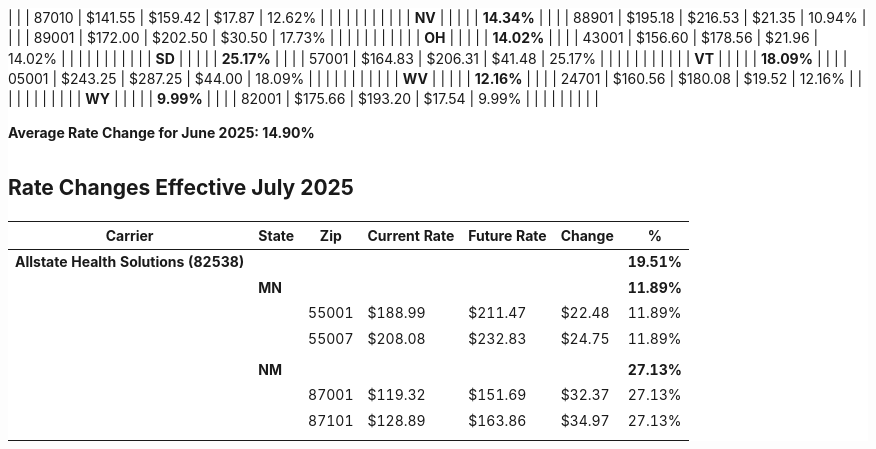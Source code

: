 | | | 87010 | $141.55 | $159.42 | $17.87 | 12.62% |
| | | | | | | |
| | **NV** | | | | | **14.34%** |
| | | 88901 | $195.18 | $216.53 | $21.35 | 10.94% |
| | | 89001 | $172.00 | $202.50 | $30.50 | 17.73% |
| | | | | | | |
| | **OH** | | | | | **14.02%** |
| | | 43001 | $156.60 | $178.56 | $21.96 | 14.02% |
| | | | | | | |
| | **SD** | | | | | **25.17%** |
| | | 57001 | $164.83 | $206.31 | $41.48 | 25.17% |
| | | | | | | |
| | **VT** | | | | | **18.09%** |
| | | 05001 | $243.25 | $287.25 | $44.00 | 18.09% |
| | | | | | | |
| | **WV** | | | | | **12.16%** |
| | | 24701 | $160.56 | $180.08 | $19.52 | 12.16% |
| | | | | | | |
| | **WY** | | | | | **9.99%** |
| | | 82001 | $175.66 | $193.20 | $17.54 | 9.99% |
| | | | | | | |

**Average Rate Change for June 2025: 14.90%**

## Rate Changes Effective July 2025

| Carrier | State | Zip | Current Rate | Future Rate | Change | % |
|---------|-------|-----|--------------|-------------|--------|---|
| **Allstate Health Solutions (82538)** | | | | | | **19.51%** |
| | **MN** | | | | | **11.89%** |
| | | 55001 | $188.99 | $211.47 | $22.48 | 11.89% |
| | | 55007 | $208.08 | $232.83 | $24.75 | 11.89% |
| | | | | | | |
| | **NM** | | | | | **27.13%** |
| | | 87001 | $119.32 | $151.69 | $32.37 | 27.13% |
| | | 87101 | $128.89 | $163.86 | $34.97 | 27.13% |
| | | | | | | |
